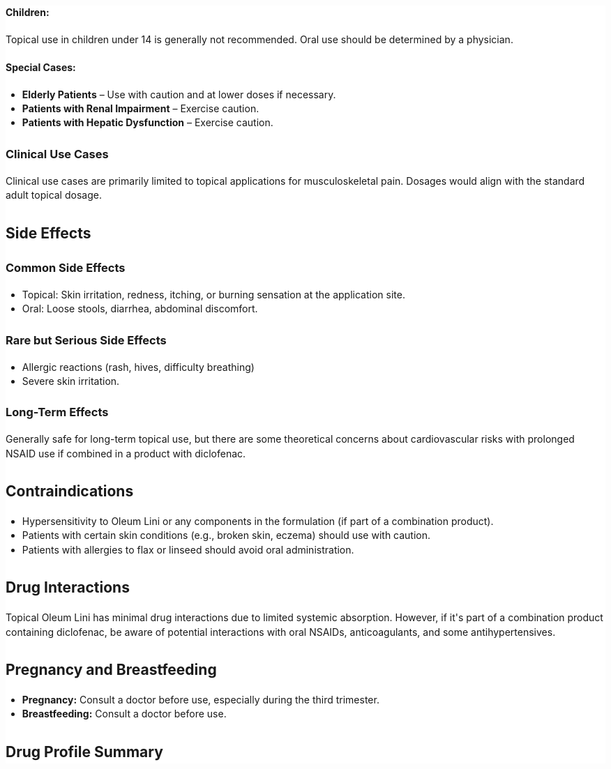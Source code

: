 
#### **Children:**  
Topical use in children under 14 is generally not recommended. Oral use should be determined by a physician.


#### **Special Cases:**  
- **Elderly Patients** – Use with caution and at lower doses if necessary.
- **Patients with Renal Impairment** – Exercise caution.  
- **Patients with Hepatic Dysfunction** – Exercise caution.

### **Clinical Use Cases**  
Clinical use cases are primarily limited to topical applications for musculoskeletal pain.  Dosages would align with the standard adult topical dosage.


## **Side Effects**

### **Common Side Effects**  
- Topical:  Skin irritation, redness, itching, or burning sensation at the application site.
- Oral:  Loose stools, diarrhea, abdominal discomfort.

### **Rare but Serious Side Effects**  
- Allergic reactions (rash, hives, difficulty breathing)
- Severe skin irritation.

### **Long-Term Effects**
Generally safe for long-term topical use, but there are some theoretical concerns about cardiovascular risks with prolonged NSAID use if combined in a product with diclofenac.


## **Contraindications**

- Hypersensitivity to Oleum Lini or any components in the formulation (if part of a combination product).
- Patients with certain skin conditions (e.g., broken skin, eczema) should use with caution.
- Patients with allergies to flax or linseed should avoid oral administration.

## **Drug Interactions**

Topical Oleum Lini has minimal drug interactions due to limited systemic absorption. However, if it's part of a combination product containing diclofenac, be aware of potential interactions with oral NSAIDs, anticoagulants, and some antihypertensives.


## **Pregnancy and Breastfeeding**

- **Pregnancy:** Consult a doctor before use, especially during the third trimester.
- **Breastfeeding:**  Consult a doctor before use. 

## **Drug Profile Summary**
